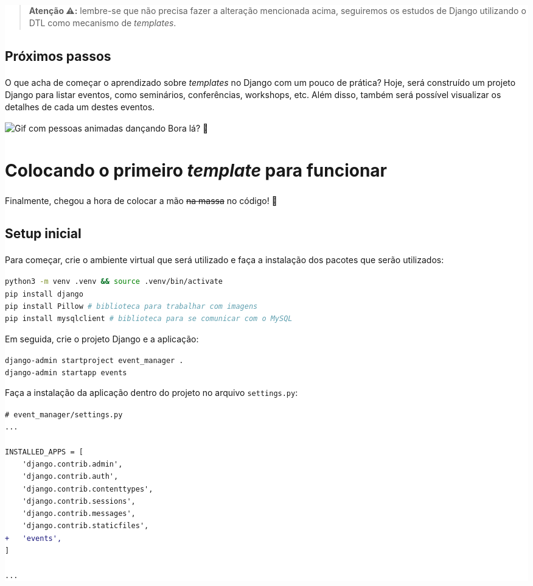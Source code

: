 > **Atenção ⚠️:** lembre-se que não precisa fazer a alteração mencionada acima, seguiremos os estudos de Django utilizando o DTL como mecanismo de _templates_.

## Próximos passos

O que acha de começar o aprendizado sobre _templates_ no Django com um pouco de prática? Hoje, será construído um projeto Django para listar eventos, como seminários, conferências, workshops, etc. Além disso, também será possível visualizar os detalhes de cada um destes eventos.

![Gif com pessoas animadas dançando](https://content-assets.betrybe.com/prod/56d6ff4e-7797-4972-bf83-7c8cd29593e5-Gif%20com%20pessoas%20animadas%20dan%C3%A7ando.gif)
Bora lá? 🤩


# Colocando o primeiro _template_ para funcionar

Finalmente, chegou a hora de colocar a mão ~~na massa~~ no código! 🎉

## Setup inicial

Para começar, crie o ambiente virtual que será utilizado e faça a instalação dos pacotes que serão utilizados:

```bash
python3 -m venv .venv && source .venv/bin/activate
pip install django
pip install Pillow # biblioteca para trabalhar com imagens
pip install mysqlclient # biblioteca para se comunicar com o MySQL
```

Em seguida, crie o projeto Django e a aplicação:

```bash
django-admin startproject event_manager .
django-admin startapp events
```

Faça a instalação da aplicação dentro do projeto no arquivo `settings.py`:

```diff
# event_manager/settings.py
...

INSTALLED_APPS = [
    'django.contrib.admin',
    'django.contrib.auth',
    'django.contrib.contenttypes',
    'django.contrib.sessions',
    'django.contrib.messages',
    'django.contrib.staticfiles',
+   'events',
]

...
```
